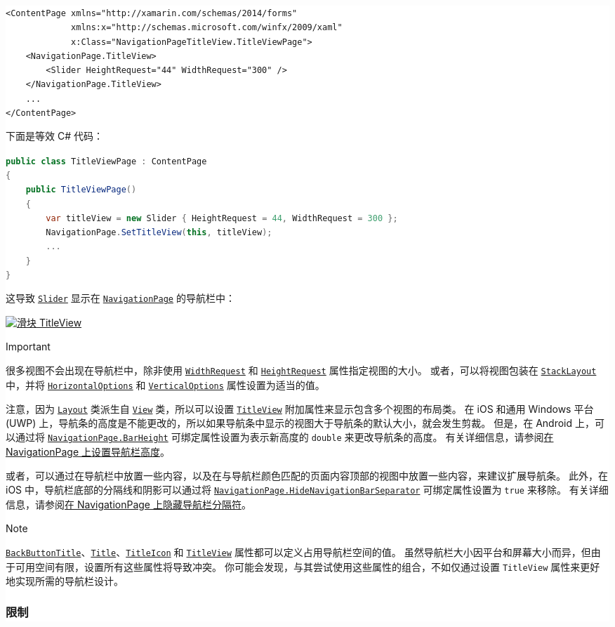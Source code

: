 ```xaml
<ContentPage xmlns="http://xamarin.com/schemas/2014/forms"
             xmlns:x="http://schemas.microsoft.com/winfx/2009/xaml"
             x:Class="NavigationPageTitleView.TitleViewPage">
    <NavigationPage.TitleView>
        <Slider HeightRequest="44" WidthRequest="300" />
    </NavigationPage.TitleView>
    ...
</ContentPage>
```

下面是等效 C# 代码：

```csharp
public class TitleViewPage : ContentPage
{
    public TitleViewPage()
    {
        var titleView = new Slider { HeightRequest = 44, WidthRequest = 300 };
        NavigationPage.SetTitleView(this, titleView);
        ...
    }
}
```

这导致 [`Slider`](xref:Xamarin.Forms.Slider) 显示在 [`NavigationPage`](xref:Xamarin.Forms.NavigationPage) 的导航栏中：

[![滑块 TitleView](hierarchical-images/titleview-small.png "Slider TitleView")](hierarchical-images/titleview-large.png#lightbox "滑块 TitleView")

> [!IMPORTANT]
> 很多视图不会出现在导航栏中，除非使用 [`WidthRequest`](xref:Xamarin.Forms.VisualElement.WidthRequest) 和 [`HeightRequest`](xref:Xamarin.Forms.VisualElement.HeightRequest) 属性指定视图的大小。 或者，可以将视图包装在 [`StackLayout`](xref:Xamarin.Forms.StackLayout) 中，并将 [`HorizontalOptions`](xref:Xamarin.Forms.View.HorizontalOptions) 和 [`VerticalOptions`](xref:Xamarin.Forms.View.VerticalOptions) 属性设置为适当的值。

注意，因为 [`Layout`](xref:Xamarin.Forms.Layout) 类派生自 [`View`](xref:Xamarin.Forms.View) 类，所以可以设置 [`TitleView`](xref:Xamarin.Forms.NavigationPage.TitleViewProperty) 附加属性来显示包含多个视图的布局类。 在 iOS 和通用 Windows 平台 (UWP) 上，导航条的高度是不能更改的，所以如果导航条中显示的视图大于导航条的默认大小，就会发生剪裁。 但是，在 Android 上，可以通过将 [`NavigationPage.BarHeight`](xref:Xamarin.Forms.PlatformConfiguration.AndroidSpecific.AppCompat.NavigationPage.BarHeightProperty) 可绑定属性设置为表示新高度的 `double` 来更改导航条的高度。 有关详细信息，请参阅[在 NavigationPage 上设置导航栏高度](~/xamarin-forms/platform/android/navigationpage-bar-height.md)。

或者，可以通过在导航栏中放置一些内容，以及在与导航栏颜色匹配的页面内容顶部的视图中放置一些内容，来建议扩展导航条。 此外，在 iOS 中，导航栏底部的分隔线和阴影可以通过将 [`NavigationPage.HideNavigationBarSeparator`](xref:Xamarin.Forms.PlatformConfiguration.iOSSpecific.NavigationPage.HideNavigationBarSeparatorProperty) 可绑定属性设置为 `true` 来移除。 有关详细信息，请参阅[在 NavigationPage 上隐藏导航栏分隔符](~/xamarin-forms/platform/ios/navigation-bar-separator.md)。

> [!NOTE]
> [`BackButtonTitle`](xref:Xamarin.Forms.NavigationPage.BackButtonTitleProperty)、[`Title`](xref:Xamarin.Forms.Page.Title)、[`TitleIcon`](xref:Xamarin.Forms.NavigationPage.TitleIconProperty) 和 [`TitleView`](xref:Xamarin.Forms.NavigationPage.TitleViewProperty) 属性都可以定义占用导航栏空间的值。 虽然导航栏大小因平台和屏幕大小而异，但由于可用空间有限，设置所有这些属性将导致冲突。 你可能会发现，与其尝试使用这些属性的组合，不如仅通过设置 `TitleView` 属性来更好地实现所需的导航栏设计。

### <a name="limitations"></a>限制
